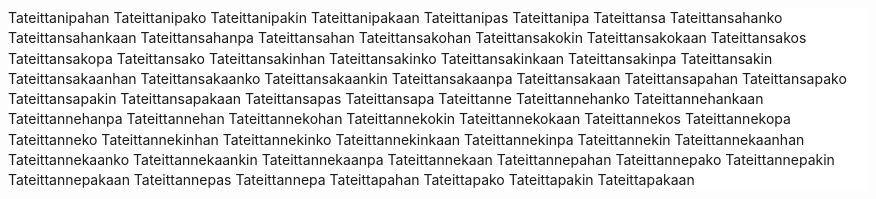 Tateittanipahan
Tateittanipako
Tateittanipakin
Tateittanipakaan
Tateittanipas
Tateittanipa
Tateittansa
Tateittansahanko
Tateittansahankaan
Tateittansahanpa
Tateittansahan
Tateittansakohan
Tateittansakokin
Tateittansakokaan
Tateittansakos
Tateittansakopa
Tateittansako
Tateittansakinhan
Tateittansakinko
Tateittansakinkaan
Tateittansakinpa
Tateittansakin
Tateittansakaanhan
Tateittansakaanko
Tateittansakaankin
Tateittansakaanpa
Tateittansakaan
Tateittansapahan
Tateittansapako
Tateittansapakin
Tateittansapakaan
Tateittansapas
Tateittansapa
Tateittanne
Tateittannehanko
Tateittannehankaan
Tateittannehanpa
Tateittannehan
Tateittannekohan
Tateittannekokin
Tateittannekokaan
Tateittannekos
Tateittannekopa
Tateittanneko
Tateittannekinhan
Tateittannekinko
Tateittannekinkaan
Tateittannekinpa
Tateittannekin
Tateittannekaanhan
Tateittannekaanko
Tateittannekaankin
Tateittannekaanpa
Tateittannekaan
Tateittannepahan
Tateittannepako
Tateittannepakin
Tateittannepakaan
Tateittannepas
Tateittannepa
Tateittapahan
Tateittapako
Tateittapakin
Tateittapakaan